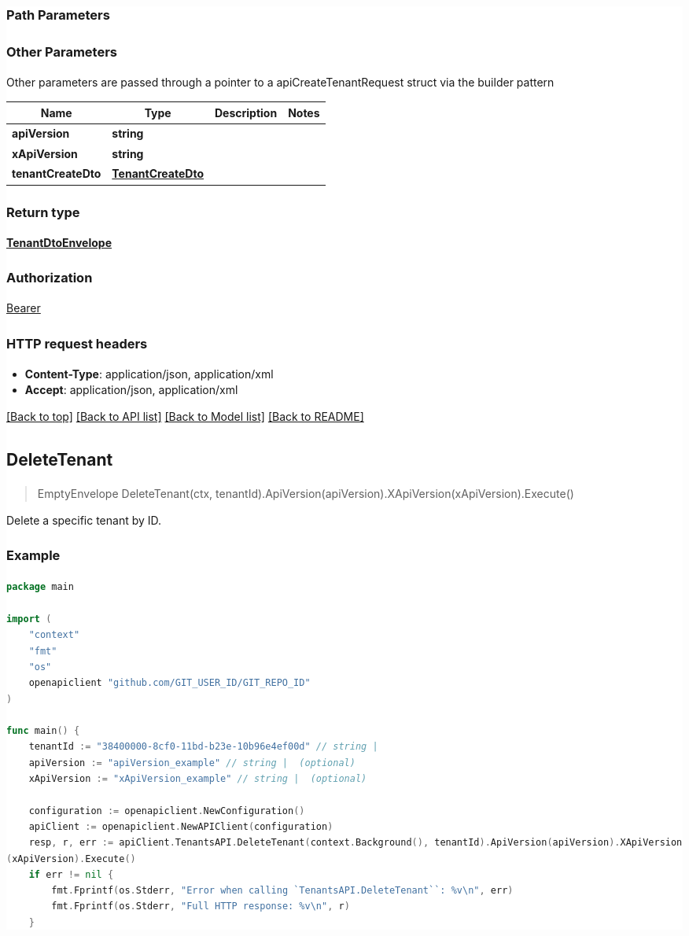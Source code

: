 ### Path Parameters



### Other Parameters

Other parameters are passed through a pointer to a apiCreateTenantRequest struct via the builder pattern


Name | Type | Description  | Notes
------------- | ------------- | ------------- | -------------
 **apiVersion** | **string** |  | 
 **xApiVersion** | **string** |  | 
 **tenantCreateDto** | [**TenantCreateDto**](TenantCreateDto.md) |  | 

### Return type

[**TenantDtoEnvelope**](TenantDtoEnvelope.md)

### Authorization

[Bearer](../README.md#Bearer)

### HTTP request headers

- **Content-Type**: application/json, application/xml
- **Accept**: application/json, application/xml

[[Back to top]](#) [[Back to API list]](../README.md#documentation-for-api-endpoints)
[[Back to Model list]](../README.md#documentation-for-models)
[[Back to README]](../README.md)


## DeleteTenant

> EmptyEnvelope DeleteTenant(ctx, tenantId).ApiVersion(apiVersion).XApiVersion(xApiVersion).Execute()

Delete a specific tenant by ID.



### Example

```go
package main

import (
	"context"
	"fmt"
	"os"
	openapiclient "github.com/GIT_USER_ID/GIT_REPO_ID"
)

func main() {
	tenantId := "38400000-8cf0-11bd-b23e-10b96e4ef00d" // string | 
	apiVersion := "apiVersion_example" // string |  (optional)
	xApiVersion := "xApiVersion_example" // string |  (optional)

	configuration := openapiclient.NewConfiguration()
	apiClient := openapiclient.NewAPIClient(configuration)
	resp, r, err := apiClient.TenantsAPI.DeleteTenant(context.Background(), tenantId).ApiVersion(apiVersion).XApiVersion(xApiVersion).Execute()
	if err != nil {
		fmt.Fprintf(os.Stderr, "Error when calling `TenantsAPI.DeleteTenant``: %v\n", err)
		fmt.Fprintf(os.Stderr, "Full HTTP response: %v\n", r)
	}
```